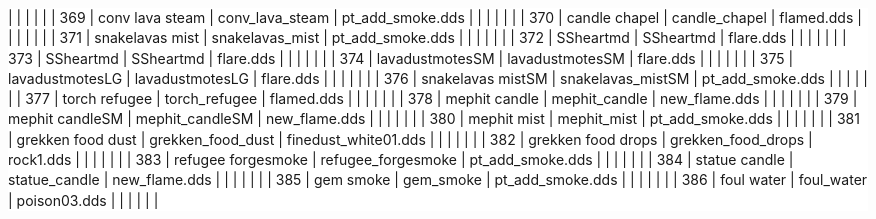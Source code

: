 |  |  |  |  |
| 369 | conv lava steam | conv_lava_steam | pt_add_smoke.dds |
|  |  |  |  |
| 370 | candle chapel | candle_chapel | flamed.dds |
|  |  |  |  |
| 371 | snakelavas mist | snakelavas_mist | pt_add_smoke.dds |
|  |  |  |  |
| 372 | SSheartmd | SSheartmd | flare.dds |
|  |  |  |  |
| 373 | SSheartmd | SSheartmd | flare.dds |
|  |  |  |  |
| 374 | lavadustmotesSM | lavadustmotesSM | flare.dds |
|  |  |  |  |
| 375 | lavadustmotesLG | lavadustmotesLG | flare.dds |
|  |  |  |  |
| 376 | snakelavas mistSM | snakelavas_mistSM | pt_add_smoke.dds |
|  |  |  |  |
| 377 | torch refugee | torch_refugee | flamed.dds |
|  |  |  |  |
| 378 | mephit candle | mephit_candle | new_flame.dds |
|  |  |  |  |
| 379 | mephit candleSM | mephit_candleSM | new_flame.dds |
|  |  |  |  |
| 380 | mephit mist | mephit_mist | pt_add_smoke.dds |
|  |  |  |  |
| 381 | grekken food dust | grekken_food_dust | finedust_white01.dds |
|  |  |  |  |
| 382 | grekken food drops | grekken_food_drops | rock1.dds |
|  |  |  |  |
| 383 | refugee forgesmoke | refugee_forgesmoke | pt_add_smoke.dds |
|  |  |  |  |
| 384 | statue candle | statue_candle | new_flame.dds |
|  |  |  |  |
| 385 | gem smoke | gem_smoke | pt_add_smoke.dds |
|  |  |  |  |
| 386 | foul water | foul_water | poison03.dds |
|  |  |  |  |
